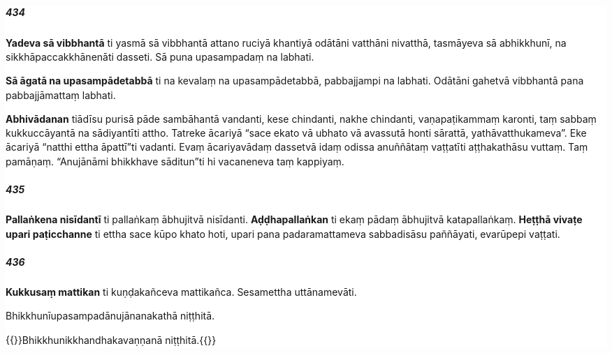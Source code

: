 ##### 434

**Yadeva sā vibbhantā** ti yasmā sā vibbhantā attano ruciyā khantiyā odātāni vatthāni nivatthā, tasmāyeva sā abhikkhunī, na sikkhāpaccakkhānenāti dasseti. Sā puna upasampadaṃ na labhati.

**Sā āgatā na upasampādetabbā** ti na kevalaṃ na upasampādetabbā, pabbajjampi na labhati. Odātāni gahetvā vibbhantā pana pabbajjāmattaṃ labhati.

**Abhivādanan** tiādīsu purisā pāde sambāhantā vandanti, kese chindanti, nakhe chindanti, vaṇapaṭikammaṃ karonti, taṃ sabbaṃ kukkuccāyantā na sādiyantīti attho. Tatreke ācariyā “sace ekato vā ubhato vā avassutā honti sārattā, yathāvatthukameva”. Eke ācariyā “natthi ettha āpattī”ti vadanti. Evaṃ ācariyavādaṃ dassetvā idaṃ odissa anuññātaṃ vaṭṭatīti aṭṭhakathāsu vuttaṃ. Taṃ pamāṇaṃ. “Anujānāmi bhikkhave sāditun”ti hi vacaneneva taṃ kappiyaṃ.

##### 435

**Pallaṅkena nisīdantī** ti pallaṅkaṃ ābhujitvā nisīdanti. **Aḍḍhapallaṅkan** ti ekaṃ pādaṃ ābhujitvā katapallaṅkaṃ. **Heṭṭhā vivaṭe upari paṭicchanne** ti ettha sace kūpo khato hoti, upari pana padaramattameva sabbadisāsu paññāyati, evarūpepi vaṭṭati.

##### 436

**Kukkusaṃ mattikan** ti kuṇḍakañceva mattikañca. Sesamettha uttānamevāti.

<p class="text-center text-muted">Bhikkhunīupasampadānujānanakathā niṭṭhitā.</p>

{{<eof>}}Bhikkhunikkhandhakavaṇṇanā niṭṭhitā.{{</eof>}}